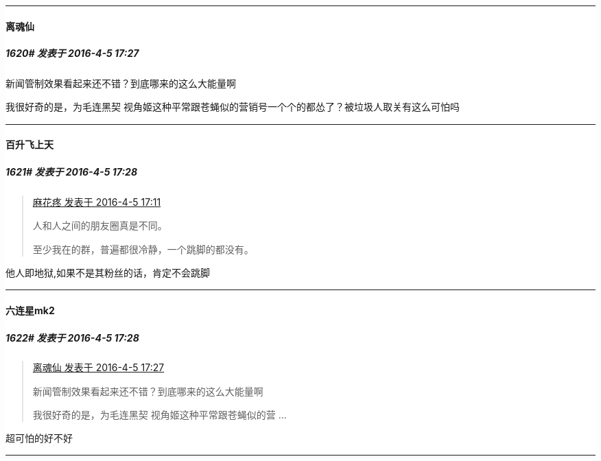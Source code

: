 





-----

####  离魂仙  
##### 1620#       发表于 2016-4-5 17:27




新闻管制效果看起来还不错？到底哪来的这么大能量啊

我很好奇的是，为毛连黑契 视角姬这种平常跟苍蝇似的营销号一个个的都怂了？被垃圾人取关有这么可怕吗







-----

####  百升飞上天  
##### 1621#       发表于 2016-4-5 17:28



<blockquote><a href="httphttps://bbs.saraba1st.com/2b/forum.php?mod=redirect&amp;goto=findpost&amp;pid=32050114&amp;ptid=1247722" target="_blank">麻花疼 发表于 2016-4-5 17:11</a>

人和人之间的朋友圈真是不同。


至少我在的群，普遍都很冷静，一个跳脚的都没有。</blockquote>
他人即地狱,如果不是其粉丝的话，肯定不会跳脚







-----

####  六连星mk2  
##### 1622#       发表于 2016-4-5 17:28



<blockquote><a href="httphttps://bbs.saraba1st.com/2b/forum.php?mod=redirect&amp;goto=findpost&amp;pid=32050272&amp;ptid=1247722" target="_blank">离魂仙 发表于 2016-4-5 17:27</a>

新闻管制效果看起来还不错？到底哪来的这么大能量啊

我很好奇的是，为毛连黑契 视角姬这种平常跟苍蝇似的营 ...</blockquote>
超可怕的好不好







-----
